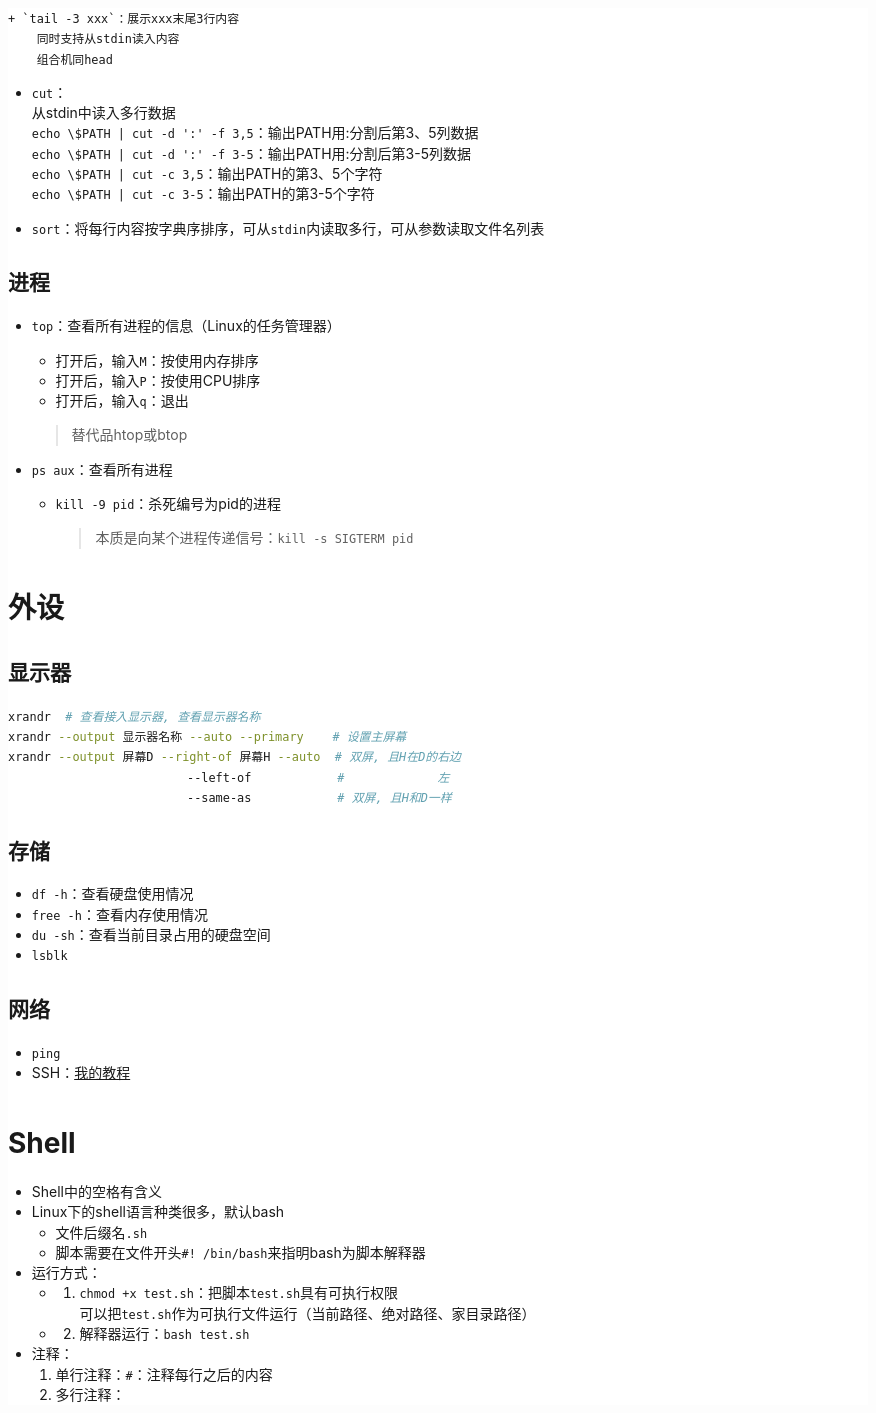 	+ `tail -3 xxx`：展示xxx末尾3行内容  
		同时支持从stdin读入内容  
		组合机同head

+ `cut`：  
	从stdin中读入多行数据  
    `echo \$PATH | cut -d ':' -f 3,5`：输出PATH用:分割后第3、5列数据  
    `echo \$PATH | cut -d ':' -f 3-5`：输出PATH用:分割后第3-5列数据  
    `echo \$PATH | cut -c 3,5`：输出PATH的第3、5个字符  
    `echo \$PATH | cut -c 3-5`：输出PATH的第3-5个字符

+ `sort`：将每行内容按字典序排序，可从`stdin`内读取多行，可从参数读取文件名列表

## 进程

+ `top`：查看所有进程的信息（Linux的任务管理器）
	+ 打开后，输入`M`：按使用内存排序
	+ 打开后，输入`P`：按使用CPU排序
	+ 打开后，输入`q`：退出
	>替代品htop或btop

+ `ps aux`：查看所有进程
	+ `kill -9 pid`：杀死编号为pid的进程
		>本质是向某个进程传递信号：`kill -s SIGTERM pid`

# 外设

## 显示器

```bash
xrandr  # 查看接入显示器, 查看显示器名称
xrandr --output 显示器名称 --auto --primary    # 设置主屏幕
xrandr --output 屏幕D --right-of 屏幕H --auto  # 双屏, 且H在D的右边
                         --left-of            #             左
                         --same-as            # 双屏, 且H和D一样
```

## 存储

+ `df -h`：查看硬盘使用情况
+ `free -h`：查看内存使用情况
+ `du -sh`：查看当前目录占用的硬盘空间
+ `lsblk`

## 网络

+ `ping`
+ SSH：[我的教程](../Missing-Semester/SSH.md)

# Shell
+ Shell中的空格有含义
+ Linux下的shell语言种类很多，默认bash
	+ 文件后缀名`.sh`
	+ 脚本需要在文件开头`#! /bin/bash`来指明bash为脚本解释器
+ 运行方式：
	+ 1. `chmod +x test.sh`：把脚本`test.sh`具有可执行权限  
		可以把`test.sh`作为可执行文件运行（当前路径、绝对路径、家目录路径）
	+ 2. 解释器运行：`bash test.sh`
+ 注释：
	1. 单行注释：`#`：注释每行之后的内容
	2. 多行注释：
```bash
```